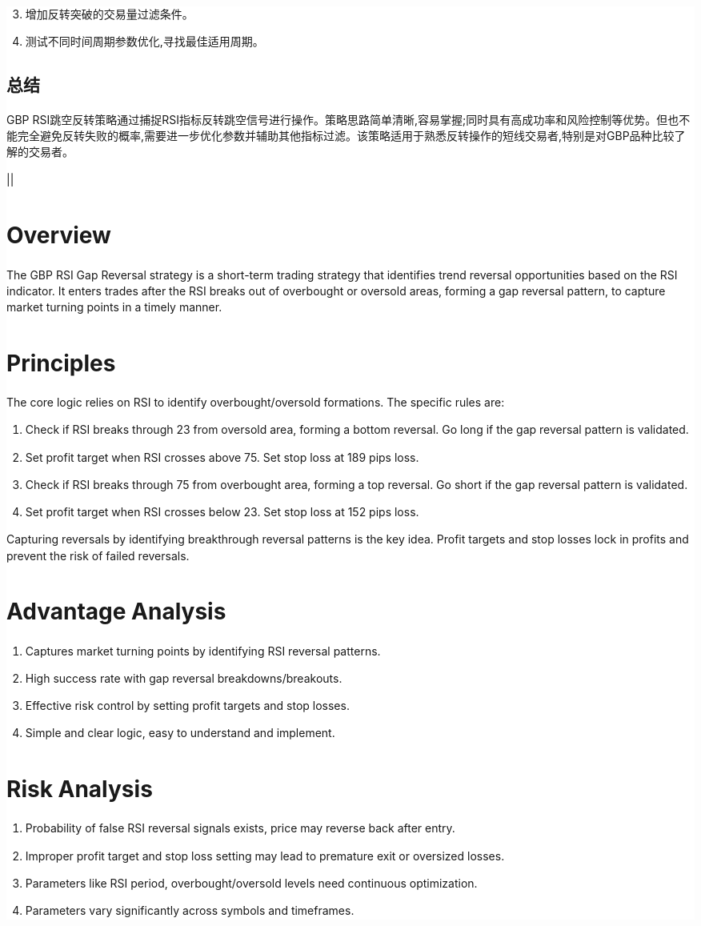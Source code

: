 3. 增加反转突破的交易量过滤条件。

4. 测试不同时间周期参数优化,寻找最佳适用周期。

## 总结

GBP RSI跳空反转策略通过捕捉RSI指标反转跳空信号进行操作。策略思路简单清晰,容易掌握;同时具有高成功率和风险控制等优势。但也不能完全避免反转失败的概率,需要进一步优化参数并辅助其他指标过滤。该策略适用于熟悉反转操作的短线交易者,特别是对GBP品种比较了解的交易者。

|| 
# Overview

The GBP RSI Gap Reversal strategy is a short-term trading strategy that identifies trend reversal opportunities based on the RSI indicator. It enters trades after the RSI breaks out of overbought or oversold areas, forming a gap reversal pattern, to capture market turning points in a timely manner.  

# Principles  

The core logic relies on RSI to identify overbought/oversold formations. The specific rules are:

1. Check if RSI breaks through 23 from oversold area, forming a bottom reversal. Go long if the gap reversal pattern is validated.  

2. Set profit target when RSI crosses above 75. Set stop loss at 189 pips loss.

3. Check if RSI breaks through 75 from overbought area, forming a top reversal. Go short if the gap reversal pattern is validated.

4. Set profit target when RSI crosses below 23. Set stop loss at 152 pips loss.

Capturing reversals by identifying breakthrough reversal patterns is the key idea. Profit targets and stop losses lock in profits and prevent the risk of failed reversals.

# Advantage Analysis 

1. Captures market turning points by identifying RSI reversal patterns.

2. High success rate with gap reversal breakdowns/breakouts.   

3. Effective risk control by setting profit targets and stop losses.

4. Simple and clear logic, easy to understand and implement.

# Risk Analysis

1. Probability of false RSI reversal signals exists, price may reverse back after entry.

2. Improper profit target and stop loss setting may lead to premature exit or oversized losses.

3. Parameters like RSI period, overbought/oversold levels need continuous optimization. 

4. Parameters vary significantly across symbols and timeframes.
